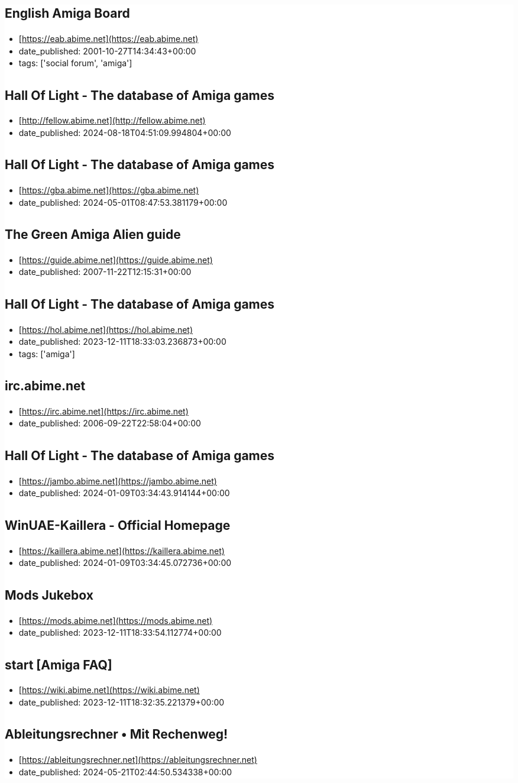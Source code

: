  ## English Amiga Board
 - [https://eab.abime.net](https://eab.abime.net)
 - date_published: 2001-10-27T14:34:43+00:00
 - tags: ['social forum', 'amiga']

 ## Hall Of Light - The database of Amiga games
 - [http://fellow.abime.net](http://fellow.abime.net)
 - date_published: 2024-08-18T04:51:09.994804+00:00

 ## Hall Of Light - The database of Amiga games
 - [https://gba.abime.net](https://gba.abime.net)
 - date_published: 2024-05-01T08:47:53.381179+00:00

 ## The Green Amiga Alien guide
 - [https://guide.abime.net](https://guide.abime.net)
 - date_published: 2007-11-22T12:15:31+00:00

 ## Hall Of Light - The database of Amiga games
 - [https://hol.abime.net](https://hol.abime.net)
 - date_published: 2023-12-11T18:33:03.236873+00:00
 - tags: ['amiga']

 ## irc.abime.net
 - [https://irc.abime.net](https://irc.abime.net)
 - date_published: 2006-09-22T22:58:04+00:00

 ## Hall Of Light - The database of Amiga games
 - [https://jambo.abime.net](https://jambo.abime.net)
 - date_published: 2024-01-09T03:34:43.914144+00:00

 ## WinUAE-Kaillera - Official Homepage
 - [https://kaillera.abime.net](https://kaillera.abime.net)
 - date_published: 2024-01-09T03:34:45.072736+00:00

 ## Mods Jukebox
 - [https://mods.abime.net](https://mods.abime.net)
 - date_published: 2023-12-11T18:33:54.112774+00:00

 ## start    [Amiga FAQ]
 - [https://wiki.abime.net](https://wiki.abime.net)
 - date_published: 2023-12-11T18:32:35.221379+00:00

 ## Ableitungsrechner • Mit Rechenweg!
 - [https://ableitungsrechner.net](https://ableitungsrechner.net)
 - date_published: 2024-05-21T02:44:50.534338+00:00
